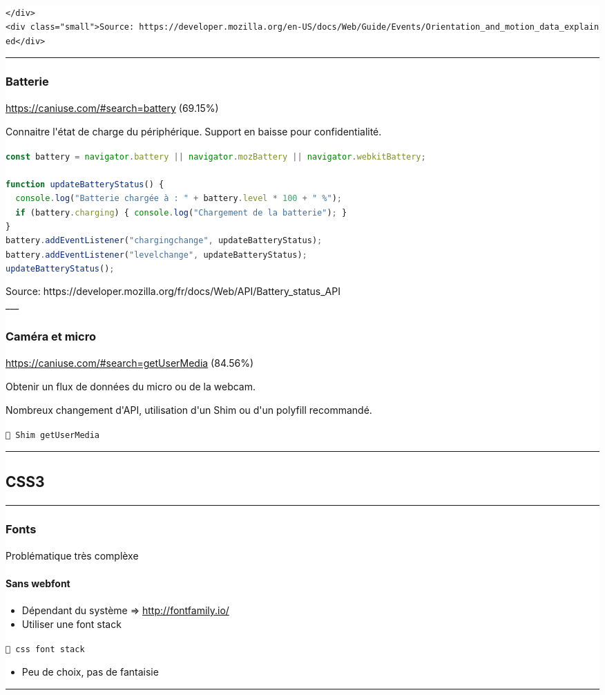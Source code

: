     </div>
    <div class="small">Source: https://developer.mozilla.org/en-US/docs/Web/Guide/Events/Orientation_and_motion_data_explained</div>
</div>

___

### Batterie 

https://caniuse.com/#search=battery (69.15%)

Connaitre l'état de charge du périphérique. Support en baisse pour confidentialité. 

```js
const battery = navigator.battery || navigator.mozBattery || navigator.webkitBattery;

function updateBatteryStatus() {
  console.log("Batterie chargée à : " + battery.level * 100 + " %");
  if (battery.charging) { console.log("Chargement de la batterie"); }
}
battery.addEventListener("chargingchange", updateBatteryStatus);
battery.addEventListener("levelchange", updateBatteryStatus);
updateBatteryStatus();
```
<div class="small">Source: https://developer.mozilla.org/fr/docs/Web/API/Battery_status_API</div>
___

### Caméra et micro 

https://caniuse.com/#search=getUserMedia (84.56%)

Obtenir un flux de données du micro ou de la webcam.

Nombreux changement d'API, utilisation d'un Shim ou d'un polyfill recommandé. 
```html
🔎 Shim getUserMedia
```

---

## CSS3 

___

### Fonts 
Problématique très complèxe 

#### Sans webfont

* Dépendant du système => http://fontfamily.io/
* Utiliser une font stack
```html
🔎 css font stack
```
* Peu de choix, pas de fantaisie
___
